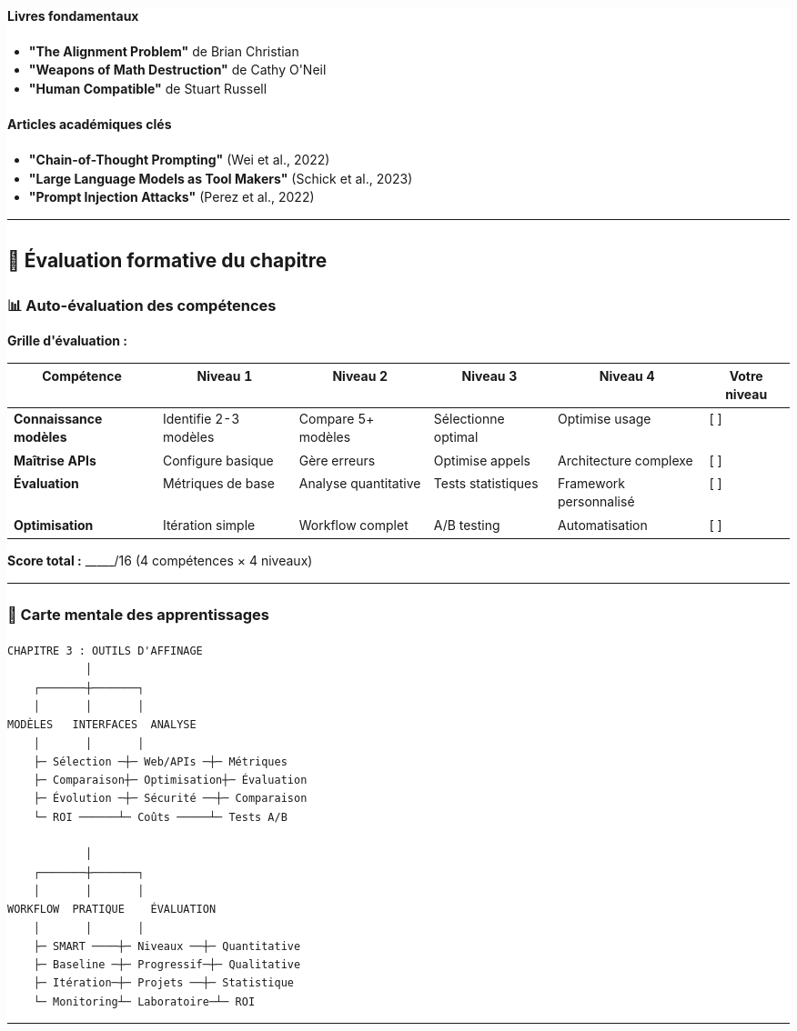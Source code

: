 #### Livres fondamentaux
- **"The Alignment Problem"** de Brian Christian
- **"Weapons of Math Destruction"** de Cathy O'Neil
- **"Human Compatible"** de Stuart Russell

#### Articles académiques clés
- **"Chain-of-Thought Prompting"** (Wei et al., 2022)
- **"Large Language Models as Tool Makers"** (Schick et al., 2023)
- **"Prompt Injection Attacks"** (Perez et al., 2022)

---

## 🎯 Évaluation formative du chapitre

### 📊 Auto-évaluation des compétences

**Grille d'évaluation :**

| **Compétence** | **Niveau 1** | **Niveau 2** | **Niveau 3** | **Niveau 4** | **Votre niveau** |
|----------------|--------------|--------------|--------------|--------------|------------------|
| **Connaissance modèles** | Identifie 2-3 modèles | Compare 5+ modèles | Sélectionne optimal | Optimise usage | [ ] |
| **Maîtrise APIs** | Configure basique | Gère erreurs | Optimise appels | Architecture complexe | [ ] |
| **Évaluation** | Métriques de base | Analyse quantitative | Tests statistiques | Framework personnalisé | [ ] |
| **Optimisation** | Itération simple | Workflow complet | A/B testing | Automatisation | [ ] |

**Score total :** _____/16 (4 compétences × 4 niveaux)

---

### 🧠 Carte mentale des apprentissages

```
CHAPITRE 3 : OUTILS D'AFFINAGE
            │
    ┌───────┼───────┐
    │       │       │
MODÈLES   INTERFACES  ANALYSE
    │       │       │
    ├─ Sélection ─┼─ Web/APIs ─┼─ Métriques
    ├─ Comparaison┼─ Optimisation┼─ Évaluation
    ├─ Évolution ─┼─ Sécurité ──┼─ Comparaison
    └─ ROI ──────┴─ Coûts ─────┴─ Tests A/B

            │
    ┌───────┼───────┐
    │       │       │
WORKFLOW  PRATIQUE    ÉVALUATION
    │       │       │
    ├─ SMART ────┼─ Niveaux ──┼─ Quantitative
    ├─ Baseline ─┼─ Progressif─┼─ Qualitative
    ├─ Itération─┼─ Projets ──┼─ Statistique
    └─ Monitoring┴─ Laboratoire─┴─ ROI
```

---
